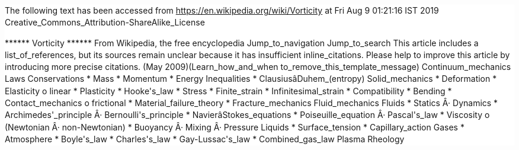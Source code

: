 The following text has been accessed from https://en.wikipedia.org/wiki/Vorticity at Fri Aug 9 01:21:16 IST 2019
Creative_Commons_Attribution-ShareAlike_License




















****** Vorticity ******
From Wikipedia, the free encyclopedia
Jump_to_navigation Jump_to_search
 This article includes a list_of_references, but its sources remain unclear
 because it has insufficient inline_citations. Please help to improve this
 article by introducing more precise citations. (May 2009)(Learn_how_and_when
 to_remove_this_template_message)
Continuum_mechanics
Laws
Conservations
    * Mass
    * Momentum
    * Energy
Inequalities
    * ClausiusâDuhem_(entropy)
Solid_mechanics
    * Deformation
    * Elasticity
          o linear
    * Plasticity
    * Hooke's_law
    * Stress
    * Finite_strain
    * Infinitesimal_strain
    * Compatibility
    * Bending
    * Contact_mechanics
          o frictional
    * Material_failure_theory
    * Fracture_mechanics
Fluid_mechanics
Fluids
    * Statics Â· Dynamics
    * Archimedes'_principle Â· Bernoulli's_principle
    * NavierâStokes_equations
    * Poiseuille_equation Â· Pascal's_law
    * Viscosity
          o (Newtonian Â· non-Newtonian)
    * Buoyancy Â· Mixing Â· Pressure
Liquids
    * Surface_tension
    * Capillary_action
Gases
    * Atmosphere
    * Boyle's_law
    * Charles's_law
    * Gay-Lussac's_law
    * Combined_gas_law
Plasma
Rheology